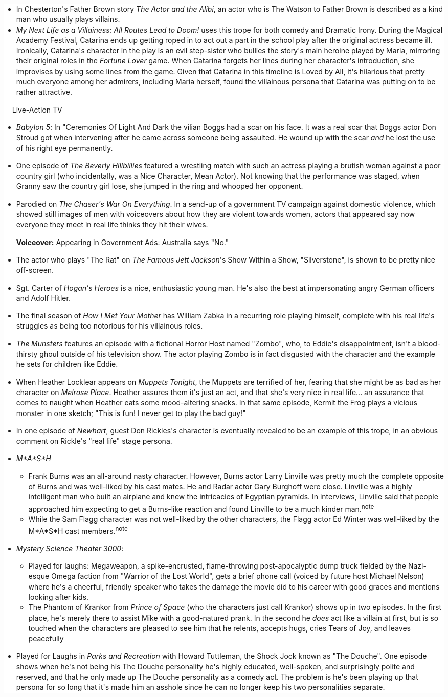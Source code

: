 -   In Chesterton's Father Brown story _The Actor and the Alibi_, an actor who is The Watson to Father Brown is described as a kind man who usually plays villains.
-   _My Next Life as a Villainess: All Routes Lead to Doom!_ uses this trope for both comedy and Dramatic Irony. During the Magical Academy Festival, Catarina ends up getting roped in to act out a part in the school play after the original actress became ill. Ironically, Catarina's character in the play is an evil step-sister who bullies the story's main heroine played by Maria, mirroring their original roles in the _Fortune Lover_ game. When Catarina forgets her lines during her character's introduction, she improvises by using some lines from the game. Given that Catarina in this timeline is Loved by All, it's hilarious that pretty much everyone among her admirers, including Maria herself, found the villainous persona that Catarina was putting on to be rather attractive.

    Live-Action TV 

-   _Babylon 5_: In "Ceremonies Of Light And Dark the vilian Boggs had a scar on his face. It was a real scar that Boggs actor Don Stroud got when intervening after he came across someone being assaulted. He wound up with the scar _and_ he lost the use of his right eye permanently.
-   One episode of _The Beverly Hillbillies_ featured a wrestling match with such an actress playing a brutish woman against a poor country girl (who incidentally, was a Nice Character, Mean Actor). Not knowing that the performance was staged, when Granny saw the country girl lose, she jumped in the ring and whooped her opponent.
-   Parodied on _The Chaser's War On Everything_. In a send-up of a government TV campaign against domestic violence, which showed still images of men with voiceovers about how they are violent towards women, actors that appeared say now everyone they meet in real life thinks they hit their wives.
    
    **Voiceover:** Appearing in Government Ads: Australia says "No."
    
-   The actor who plays "The Rat" on _The Famous Jett Jackson_'s Show Within a Show, "Silverstone", is shown to be pretty nice off-screen.
-   Sgt. Carter of _Hogan's Heroes_ is a nice, enthusiastic young man. He's also the best at impersonating angry German officers and Adolf Hitler.
-   The final season of _How I Met Your Mother_ has William Zabka in a recurring role playing himself, complete with his real life's struggles as being too notorious for his villainous roles.
-   _The Munsters_ features an episode with a fictional Horror Host named "Zombo", who, to Eddie's disappointment, isn't a blood-thirsty ghoul outside of his television show. The actor playing Zombo is in fact disgusted with the character and the example he sets for children like Eddie.
-   When Heather Locklear appears on _Muppets Tonight_, the Muppets are terrified of her, fearing that she might be as bad as her character on _Melrose Place_. Heather assures them it's just an act, and that she's very nice in real life... an assurance that comes to naught when Heather eats some mood-altering snacks. In that same episode, Kermit the Frog plays a vicious monster in one sketch; "This is fun! I never get to play the bad guy!"
-   In one episode of _Newhart_, guest Don Rickles's character is eventually revealed to be an example of this trope, in an obvious comment on Rickle's "real life" stage persona.
-   _M\*A\*S\*H_
    -   Frank Burns was an all-around nasty character. However, Burns actor Larry Linville was pretty much the complete opposite of Burns and was well-liked by his cast mates. He and Radar actor Gary Burghoff were close. Linville was a highly intelligent man who built an airplane and knew the intricacies of Egyptian pyramids. In interviews, Linville said that people approached him expecting to get a Burns-like reaction and found Linville to be a much kinder man.<sup>note&nbsp;</sup> 
    -   While the Sam Flagg character was not well-liked by the other characters, the Flagg actor Ed Winter was well-liked by the M\*A\*S\*H cast members.<sup>note&nbsp;</sup> 
-   _Mystery Science Theater 3000_:
    -   Played for laughs: Megaweapon, a spike-encrusted, flame-throwing post-apocalyptic dump truck fielded by the Nazi-esque Omega faction from "Warrior of the Lost World", gets a brief phone call (voiced by future host Michael Nelson) where he's a cheerful, friendly speaker who takes the damage the movie did to his career with good graces and mentions looking after kids.
    -   The Phantom of Krankor from _Prince of Space_ (who the characters just call Krankor) shows up in two episodes. In the first place, he's merely there to assist Mike with a good-natured prank. In the second he _does_ act like a villain at first, but is so touched when the characters are pleased to see him that he relents, accepts hugs, cries Tears of Joy, and leaves peacefully
-   Played for Laughs in _Parks and Recreation_ with Howard Tuttleman, the Shock Jock known as "The Douche". One episode shows when he's not being his The Douche personality he's highly educated, well-spoken, and surprisingly polite and reserved, and that he only made up The Douche personality as a comedy act. The problem is he's been playing up that persona for so long that it's made him an asshole since he can no longer keep his two personalities separate.